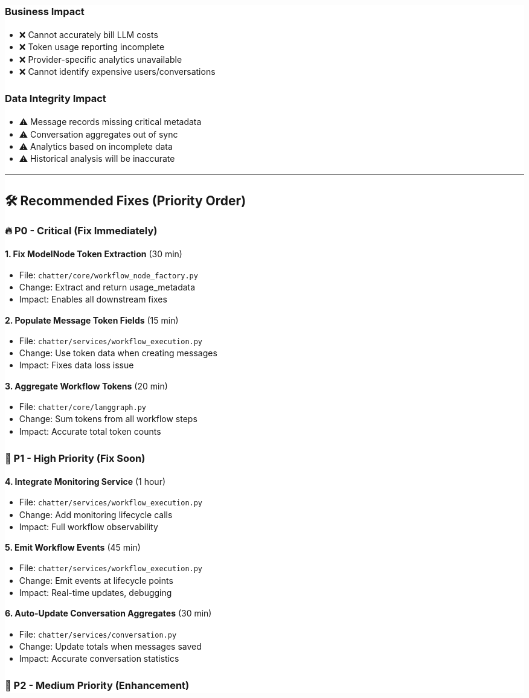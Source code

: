 ### Business Impact
- ❌ Cannot accurately bill LLM costs
- ❌ Token usage reporting incomplete
- ❌ Provider-specific analytics unavailable
- ❌ Cannot identify expensive users/conversations

### Data Integrity Impact
- ⚠️ Message records missing critical metadata
- ⚠️ Conversation aggregates out of sync
- ⚠️ Analytics based on incomplete data
- ⚠️ Historical analysis will be inaccurate

---

## 🛠️ Recommended Fixes (Priority Order)

### 🔥 P0 - Critical (Fix Immediately)

**1. Fix ModelNode Token Extraction** (30 min)
- File: `chatter/core/workflow_node_factory.py`
- Change: Extract and return usage_metadata
- Impact: Enables all downstream fixes

**2. Populate Message Token Fields** (15 min)
- File: `chatter/services/workflow_execution.py`
- Change: Use token data when creating messages
- Impact: Fixes data loss issue

**3. Aggregate Workflow Tokens** (20 min)
- File: `chatter/core/langgraph.py`
- Change: Sum tokens from all workflow steps
- Impact: Accurate total token counts

### 🔶 P1 - High Priority (Fix Soon)

**4. Integrate Monitoring Service** (1 hour)
- File: `chatter/services/workflow_execution.py`
- Change: Add monitoring lifecycle calls
- Impact: Full workflow observability

**5. Emit Workflow Events** (45 min)
- File: `chatter/services/workflow_execution.py`
- Change: Emit events at lifecycle points
- Impact: Real-time updates, debugging

**6. Auto-Update Conversation Aggregates** (30 min)
- File: `chatter/services/conversation.py`
- Change: Update totals when messages saved
- Impact: Accurate conversation statistics

### 🔵 P2 - Medium Priority (Enhancement)
